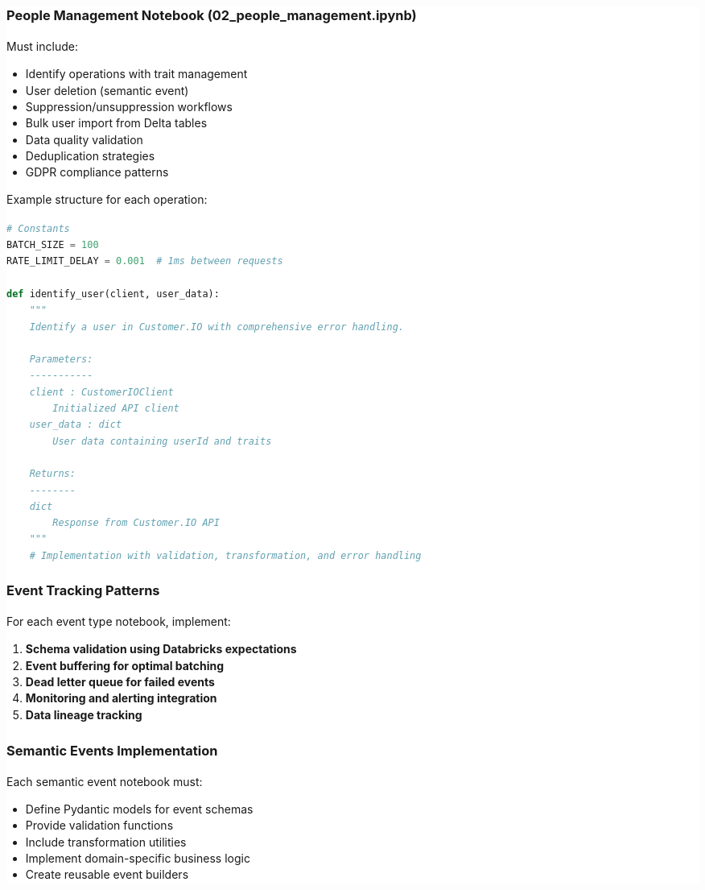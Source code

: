 ### People Management Notebook (02_people_management.ipynb)

Must include:
- Identify operations with trait management
- User deletion (semantic event)
- Suppression/unsuppression workflows
- Bulk user import from Delta tables
- Data quality validation
- Deduplication strategies
- GDPR compliance patterns

Example structure for each operation:
```python
# Constants
BATCH_SIZE = 100
RATE_LIMIT_DELAY = 0.001  # 1ms between requests

def identify_user(client, user_data):
    """
    Identify a user in Customer.IO with comprehensive error handling.
    
    Parameters:
    -----------
    client : CustomerIOClient
        Initialized API client
    user_data : dict
        User data containing userId and traits
        
    Returns:
    --------
    dict
        Response from Customer.IO API
    """
    # Implementation with validation, transformation, and error handling
```

### Event Tracking Patterns

For each event type notebook, implement:

1. **Schema validation using Databricks expectations**
2. **Event buffering for optimal batching**
3. **Dead letter queue for failed events**
4. **Monitoring and alerting integration**
5. **Data lineage tracking**

### Semantic Events Implementation

Each semantic event notebook must:
- Define Pydantic models for event schemas
- Provide validation functions
- Include transformation utilities
- Implement domain-specific business logic
- Create reusable event builders
